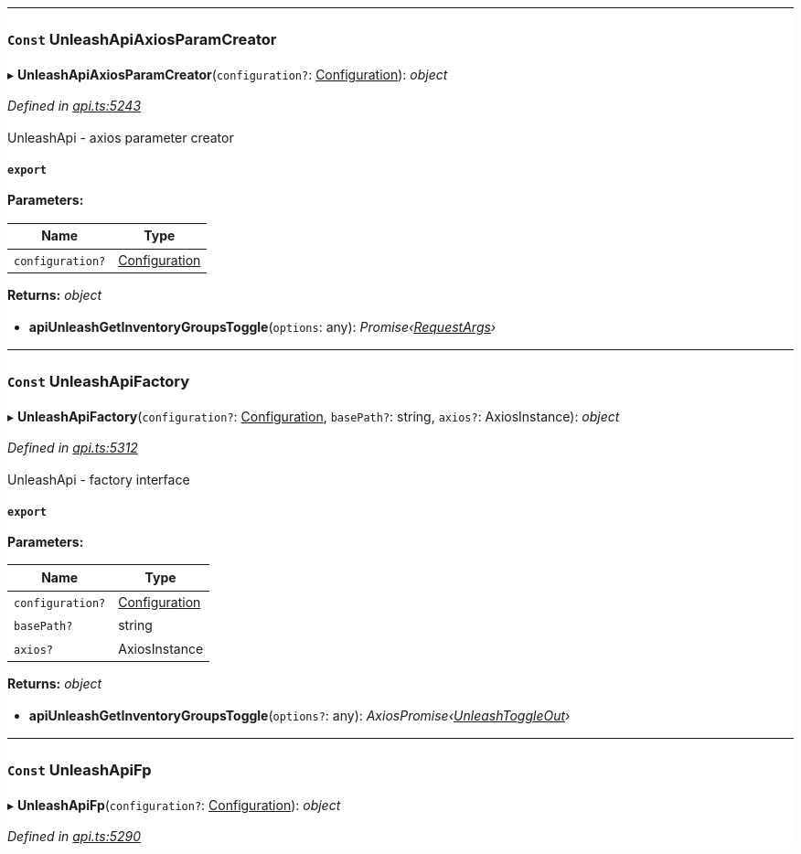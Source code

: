 ___

### `Const` UnleashApiAxiosParamCreator

▸ **UnleashApiAxiosParamCreator**(`configuration?`: [Configuration](classes/configuration.md)): *object*

*Defined in [api.ts:5243](https://github.com/RedHatInsights/javascript-clients/blob/master/packages/host-inventory/api.ts#L5243)*

UnleashApi - axios parameter creator

**`export`** 

**Parameters:**

Name | Type |
------ | ------ |
`configuration?` | [Configuration](classes/configuration.md) |

**Returns:** *object*

* **apiUnleashGetInventoryGroupsToggle**(`options`: any): *Promise‹[RequestArgs](interfaces/requestargs.md)›*

___

### `Const` UnleashApiFactory

▸ **UnleashApiFactory**(`configuration?`: [Configuration](classes/configuration.md), `basePath?`: string, `axios?`: AxiosInstance): *object*

*Defined in [api.ts:5312](https://github.com/RedHatInsights/javascript-clients/blob/master/packages/host-inventory/api.ts#L5312)*

UnleashApi - factory interface

**`export`** 

**Parameters:**

Name | Type |
------ | ------ |
`configuration?` | [Configuration](classes/configuration.md) |
`basePath?` | string |
`axios?` | AxiosInstance |

**Returns:** *object*

* **apiUnleashGetInventoryGroupsToggle**(`options?`: any): *AxiosPromise‹[UnleashToggleOut](interfaces/unleashtoggleout.md)›*

___

### `Const` UnleashApiFp

▸ **UnleashApiFp**(`configuration?`: [Configuration](classes/configuration.md)): *object*

*Defined in [api.ts:5290](https://github.com/RedHatInsights/javascript-clients/blob/master/packages/host-inventory/api.ts#L5290)*
